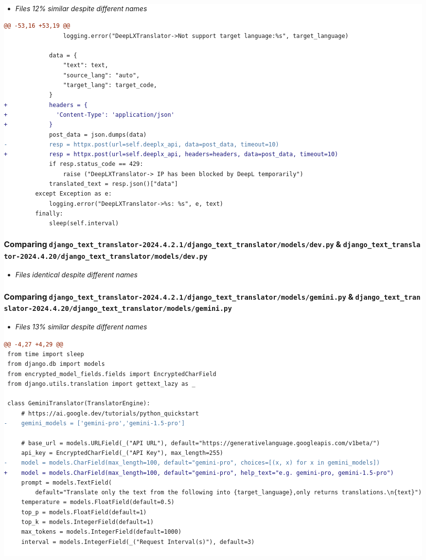  * *Files 12% similar despite different names*

```diff
@@ -53,16 +53,19 @@
                 logging.error("DeepLXTranslator->Not support target language:%s", target_language)
 
             data = {
                 "text": text,
                 "source_lang": "auto",
                 "target_lang": target_code,
             }
+            headers = {
+              'Content-Type': 'application/json'
+            }
             post_data = json.dumps(data)
-            resp = httpx.post(url=self.deeplx_api, data=post_data, timeout=10)
+            resp = httpx.post(url=self.deeplx_api, headers=headers, data=post_data, timeout=10)
             if resp.status_code == 429:
                 raise ("DeepLXTranslator-> IP has been blocked by DeepL temporarily")
             translated_text = resp.json()["data"]
         except Exception as e:
             logging.error("DeepLXTranslator->%s: %s", e, text)
         finally:
             sleep(self.interval)
```

### Comparing `django_text_translator-2024.4.2.1/django_text_translator/models/dev.py` & `django_text_translator-2024.4.20/django_text_translator/models/dev.py`

 * *Files identical despite different names*

### Comparing `django_text_translator-2024.4.2.1/django_text_translator/models/gemini.py` & `django_text_translator-2024.4.20/django_text_translator/models/gemini.py`

 * *Files 13% similar despite different names*

```diff
@@ -4,27 +4,29 @@
 from time import sleep
 from django.db import models
 from encrypted_model_fields.fields import EncryptedCharField
 from django.utils.translation import gettext_lazy as _
 
 class GeminiTranslator(TranslatorEngine):
     # https://ai.google.dev/tutorials/python_quickstart
-    gemini_models = ['gemini-pro','gemini-1.5-pro']
 
     # base_url = models.URLField(_("API URL"), default="https://generativelanguage.googleapis.com/v1beta/")
     api_key = EncryptedCharField(_("API Key"), max_length=255)
-    model = models.CharField(max_length=100, default="gemini-pro", choices=[(x, x) for x in gemini_models])
+    model = models.CharField(max_length=100, default="gemini-pro", help_text="e.g. gemini-pro, gemini-1.5-pro")
     prompt = models.TextField(
         default="Translate only the text from the following into {target_language},only returns translations.\n{text}")
     temperature = models.FloatField(default=0.5)
     top_p = models.FloatField(default=1)
     top_k = models.IntegerField(default=1)
     max_tokens = models.IntegerField(default=1000)
     interval = models.IntegerField(_("Request Interval(s)"), default=3)
 
```